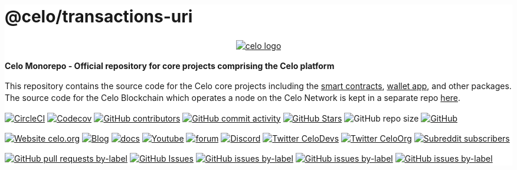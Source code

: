 # @celo/transactions-uri

<p align="center">
  <a href="https://celo.org/">
    <img src="https://i.imgur.com/fyrJi0R.png" alt="celo logo" title="Go to celo.org" width="600" style="border:none;"/>
  </a>
</p>

**Celo Monorepo - Official repository for core projects comprising the Celo platform**

This repository contains the source code for the Celo core projects including the [smart contracts](https://github.com/celo-org/celo-monorepo/tree/master/packages/protocol), [wallet app](https://github.com/celo-org/celo-monorepo/tree/master/packages/mobile),
and other packages. The source code for the Celo Blockchain which operates a node on the Celo Network is kept in a separate repo [here](https://github.com/celo-org/celo-blockchain).



[![CircleCI](https://img.shields.io/circleci/build/github/celo-org/celo-monorepo/master)](https://circleci.com/gh/celo-org/celo-monorepo/tree/master)
[![Codecov](https://img.shields.io/codecov/c/github/celo-org/celo-monorepo)](https://codecov.io/gh/celo-org/celo-monorepo)
[![GitHub contributors](https://img.shields.io/github/contributors/celo-org/celo-monorepo)](https://github.com/celo-org/celo-monorepo/graphs/contributors)
[![GitHub commit activity](https://img.shields.io/github/commit-activity/w/celo-org/celo-monorepo)](https://github.com/celo-org/celo-monorepo/graphs/contributors)
[![GitHub Stars](https://img.shields.io/github/stars/celo-org/celo-monorepo.svg)](https://github.com/celo-org/celo-monorepo/stargazers)
![GitHub repo size](https://img.shields.io/github/repo-size/celo-org/celo-monorepo)
[![GitHub](https://img.shields.io/github/license/celo-org/celo-monorepo?color=blue)](https://github.com/celo-org/celo-monorepo/blob/master/LICENSE)



[![Website celo.org](https://img.shields.io/website-up-down-green-red/https/celo.org.svg)](https://celo.org)
[![Blog](https://img.shields.io/badge/blog-up-green)](https://medium.com/celoorg)
[![docs](https://img.shields.io/badge/docs-up-green)](https://docs.celo.org/)
[![Youtube](https://img.shields.io/badge/YouTube%20channel-up-green)](https://www.youtube.com/channel/UCCZgos_YAJSXm5QX5D5Wkcw/videos?view=0&sort=p&flow=grid)
[![forum](https://img.shields.io/badge/forum-up-green)](https://forum.celo.org)
[![Discord](https://img.shields.io/discord/600834479145353243.svg)](https://discord.gg/RfHQKtY)
[![Twitter CeloDevs](https://img.shields.io/twitter/follow/celodevs?style=social)](https://twitter.com/celodevs)
[![Twitter CeloOrg](https://img.shields.io/twitter/follow/celoorg?style=social)](https://twitter.com/CeloOrg)
[![Subreddit subscribers](https://img.shields.io/reddit/subreddit-subscribers/CeloHQ?style=social)](https://www.reddit.com/r/CeloHQ/)



[![GitHub pull requests by-label](https://img.shields.io/github/issues-pr-raw/celo-org/celo-monorepo)](https://github.com/celo-org/celo-monorepo/pulls)
[![GitHub Issues](https://img.shields.io/github/issues-raw/celo-org/celo-monorepo.svg)](https://github.com/celo-org/celo-monorepo/issues)
[![GitHub issues by-label](https://img.shields.io/github/issues/celo-org/celo-monorepo/1%20hour%20tasks)](https://github.com/celo-org/celo-monorepo/issues?q=is%3Aopen+is%3Aissue+label%3A%221+hour+tasks%22)
[![GitHub issues by-label](https://img.shields.io/github/issues/celo-org/celo-monorepo/betanet-phase-2)](https://github.com/celo-org/celo-monorepo/issues?q=is%3Aopen+is%3Aissue+label%3Abetanet-phase-2)
[![GitHub issues by-label](https://img.shields.io/github/issues/celo-org/celo-monorepo/betanet-phase-3)](https://github.com/celo-org/celo-monorepo/issues?q=is%3Aopen+is%3Aissue+label%3Abetanet-phase-3)
